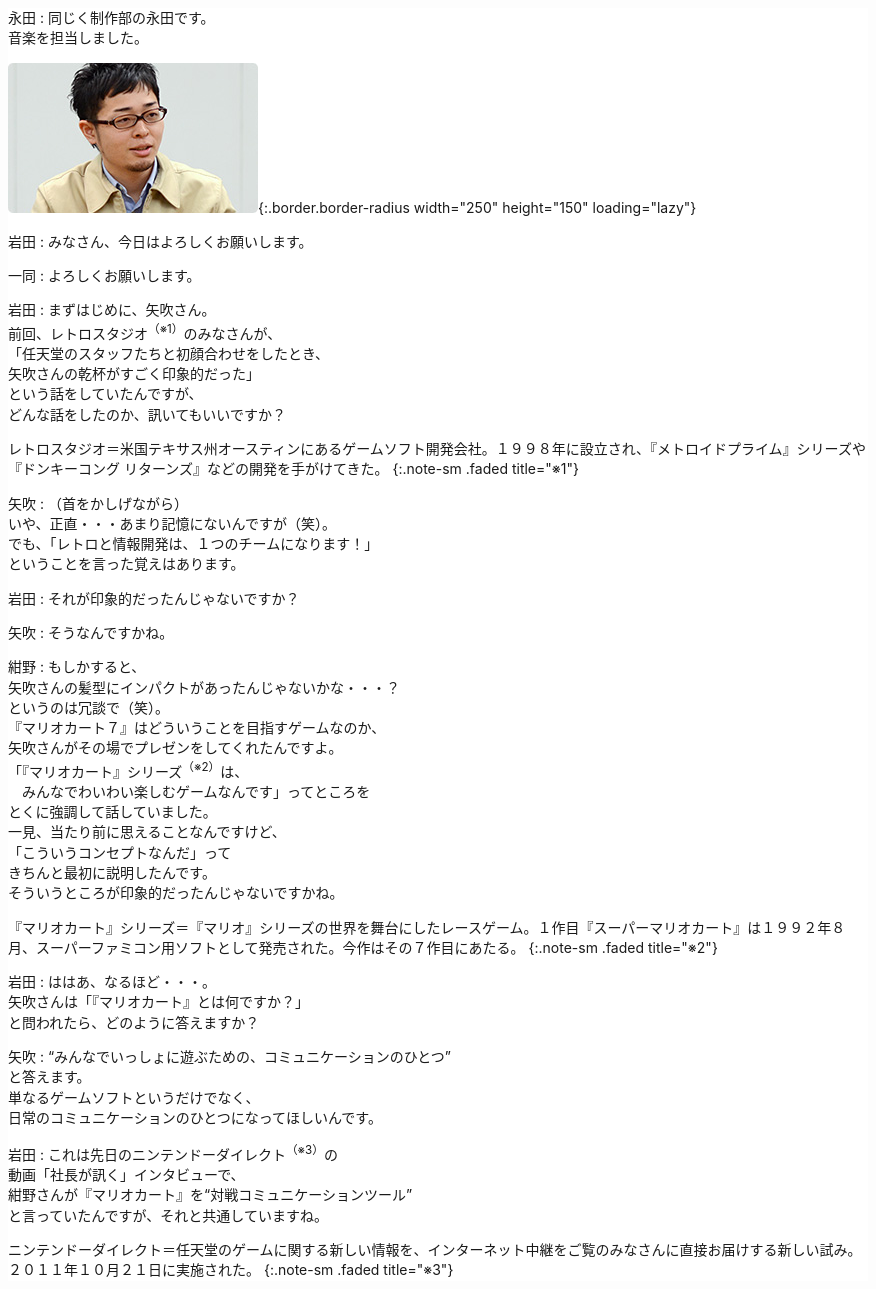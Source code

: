 永田
: 同じく制作部の永田です。<br>音楽を担当しました。

![](/interviews/jp/3ds/amkj/vol1/img/photo3.jpg){:.border.border-radius width="250" height="150"  loading="lazy"}

岩田
: みなさん、今日はよろしくお願いします。

一同
: よろしくお願いします。

岩田
: まずはじめに、矢吹さん。<br>前回、レトロスタジオ<sup>（※1）</sup>のみなさんが、<br>「任天堂のスタッフたちと初顔合わせをしたとき、<br>矢吹さんの乾杯がすごく印象的だった」<br>という話をしていたんですが、<br>どんな話をしたのか、訊いてもいいですか？


レトロスタジオ＝米国テキサス州オースティンにあるゲームソフト開発会社。１９９８年に設立され、『メトロイドプライム』シリーズや『ドンキーコング リターンズ』などの開発を手がけてきた。
{:.note-sm .faded title="※1"}

矢吹
: （首をかしげながら）<br>いや、正直・・・あまり記憶にないんですが（笑）。<br>でも、「レトロと情報開発は、１つのチームになります！」<br>ということを言った覚えはあります。

岩田
: それが印象的だったんじゃないですか？

矢吹
: そうなんですかね。

紺野
: もしかすると、<br>矢吹さんの髪型にインパクトがあったんじゃないかな・・・？<br>というのは冗談で（笑）。<br>『マリオカート７』はどういうことを目指すゲームなのか、<br>矢吹さんがその場でプレゼンをしてくれたんですよ。<br>「『マリオカート』シリーズ<sup>（※2）</sup>は、<br>　みんなでわいわい楽しむゲームなんです」ってところを<br>とくに強調して話していました。<br>一見、当たり前に思えることなんですけど、<br>「こういうコンセプトなんだ」って<br>きちんと最初に説明したんです。<br>そういうところが印象的だったんじゃないですかね。


『マリオカート』シリーズ＝『マリオ』シリーズの世界を舞台にしたレースゲーム。１作目『スーパーマリオカート』は１９９２年８月、スーパーファミコン用ソフトとして発売された。今作はその７作目にあたる。
{:.note-sm .faded title="※2"}

岩田
: ははあ、なるほど・・・。<br>矢吹さんは「『マリオカート』とは何ですか？」<br>と問われたら、どのように答えますか？

矢吹
: “みんなでいっしょに遊ぶための、コミュニケーションのひとつ”<br>と答えます。<br>単なるゲームソフトというだけでなく、<br>日常のコミュニケーションのひとつになってほしいんです。

岩田
: これは先日のニンテンドーダイレクト<sup>（※3）</sup>の<br>動画「社長が訊く」インタビューで、<br>紺野さんが『マリオカート』を“対戦コミュニケーションツール”<br>と言っていたんですが、それと共通していますね。


ニンテンドーダイレクト＝任天堂のゲームに関する新しい情報を、インターネット中継をご覧のみなさんに直接お届けする新しい試み。２０１１年１０月２１日に実施された。
{:.note-sm .faded title="※3"}
